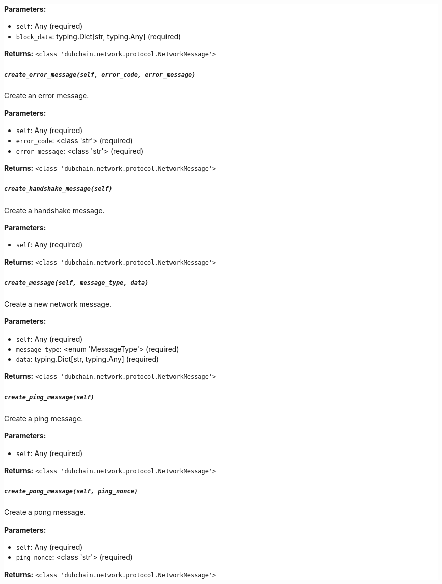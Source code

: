 **Parameters:**

- `self`: Any (required)
- `block_data`: typing.Dict[str, typing.Any] (required)

**Returns:** `<class 'dubchain.network.protocol.NetworkMessage'>`

##### `create_error_message(self, error_code, error_message)`

Create an error message.

**Parameters:**

- `self`: Any (required)
- `error_code`: <class 'str'> (required)
- `error_message`: <class 'str'> (required)

**Returns:** `<class 'dubchain.network.protocol.NetworkMessage'>`

##### `create_handshake_message(self)`

Create a handshake message.

**Parameters:**

- `self`: Any (required)

**Returns:** `<class 'dubchain.network.protocol.NetworkMessage'>`

##### `create_message(self, message_type, data)`

Create a new network message.

**Parameters:**

- `self`: Any (required)
- `message_type`: <enum 'MessageType'> (required)
- `data`: typing.Dict[str, typing.Any] (required)

**Returns:** `<class 'dubchain.network.protocol.NetworkMessage'>`

##### `create_ping_message(self)`

Create a ping message.

**Parameters:**

- `self`: Any (required)

**Returns:** `<class 'dubchain.network.protocol.NetworkMessage'>`

##### `create_pong_message(self, ping_nonce)`

Create a pong message.

**Parameters:**

- `self`: Any (required)
- `ping_nonce`: <class 'str'> (required)

**Returns:** `<class 'dubchain.network.protocol.NetworkMessage'>`
